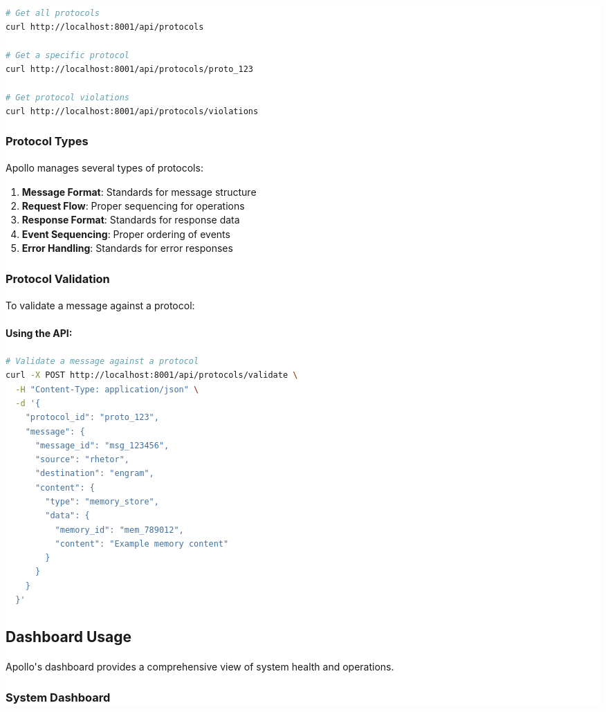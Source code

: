 ```bash
# Get all protocols
curl http://localhost:8001/api/protocols

# Get a specific protocol
curl http://localhost:8001/api/protocols/proto_123

# Get protocol violations
curl http://localhost:8001/api/protocols/violations
```

### Protocol Types

Apollo manages several types of protocols:

1. **Message Format**: Standards for message structure
2. **Request Flow**: Proper sequencing for operations
3. **Response Format**: Standards for response data
4. **Event Sequencing**: Proper ordering of events
5. **Error Handling**: Standards for error responses

### Protocol Validation

To validate a message against a protocol:

#### Using the API:

```bash
# Validate a message against a protocol
curl -X POST http://localhost:8001/api/protocols/validate \
  -H "Content-Type: application/json" \
  -d '{
    "protocol_id": "proto_123",
    "message": {
      "message_id": "msg_123456",
      "source": "rhetor",
      "destination": "engram",
      "content": {
        "type": "memory_store",
        "data": {
          "memory_id": "mem_789012",
          "content": "Example memory content"
        }
      }
    }
  }'
```

## Dashboard Usage

Apollo's dashboard provides a comprehensive view of system health and operations.

### System Dashboard
